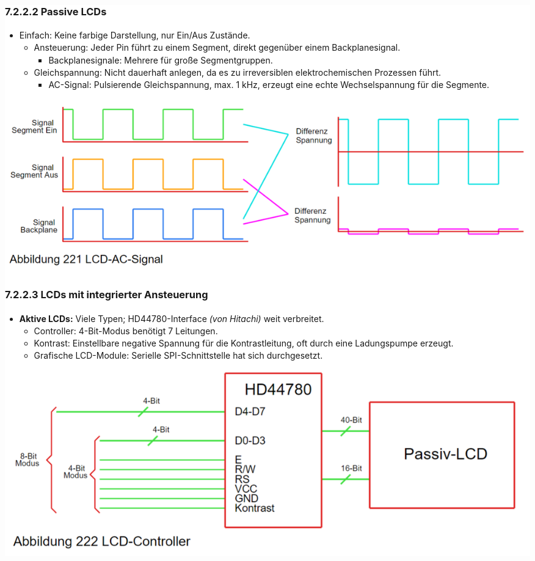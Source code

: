 ### 7.2.2.2 Passive LCDs
- Einfach: Keine farbige Darstellung, nur Ein/Aus Zustände.
    - Ansteuerung: Jeder Pin führt zu einem Segment, direkt gegenüber einem Backplanesignal.
        - Backplanesignale: Mehrere für große Segmentgruppen.
    - Gleichspannung: Nicht dauerhaft anlegen, da es zu irreversiblen elektrochemischen Prozessen führt.
        - AC-Signal: Pulsierende Gleichspannung, max. 1 kHz, erzeugt eine echte Wechselspannung für die Segmente.

![LCD-AC-Signal](<Bilder/7.2.2.2 LCD-AC-Signal.png>)

### 7.2.2.3 LCDs mit integrierter Ansteuerung
- **Aktive LCDs:** Viele Typen; HD44780-Interface *(von Hitachi)* weit verbreitet. 
    - Controller: 4-Bit-Modus benötigt 7 Leitungen.
    - Kontrast: Einstellbare negative Spannung für die Kontrastleitung, oft durch eine Ladungspumpe erzeugt.
    - Grafische LCD-Module: Serielle SPI-Schnittstelle hat sich durchgesetzt.

![LCD-Controller](<Bilder/7.2.2.2 LCD-Controller.png>)


